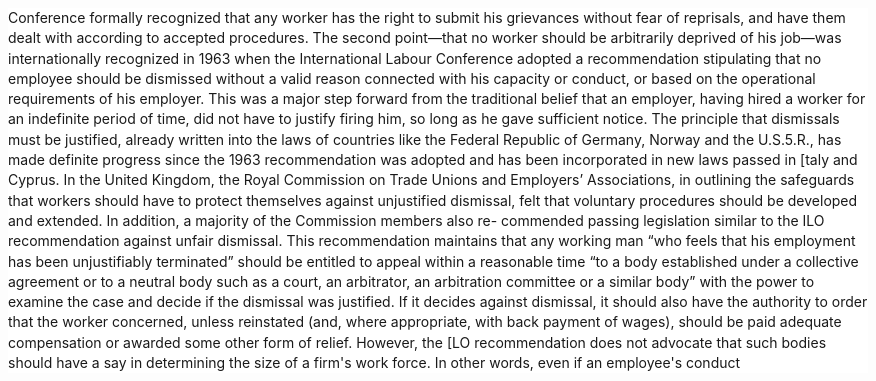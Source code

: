 Conference formally recognized that 
any worker has the right to submit 
his grievances without fear of reprisals, 
and have them dealt with according to 
accepted procedures. 
The second point—that no worker 
should be arbitrarily deprived of his 
job—was internationally recognized 
in 1963 when the International Labour 
Conference adopted a recommendation 
stipulating that no employee should 
be dismissed without a valid reason 
connected with his capacity or 
conduct, or based on the operational 
requirements of his employer. 
This was a major step forward from 
the traditional belief that an employer, 
having hired a worker for an indefinite 
period of time, did not have to justify 
firing him, so long as he gave sufficient 
notice. 
The principle that dismissals must 
be justified, already written into the 
laws of countries like the Federal 
Republic of Germany, Norway and the 
U.S.5.R., has made definite progress 
since the 1963 recommendation was 
adopted and has been incorporated 
in new laws passed in [taly and Cyprus. 
In the United Kingdom, the Royal 
Commission on Trade Unions and 
Employers’ Associations, in outlining 
the safeguards that workers should 
have to protect themselves against 
unjustified dismissal, felt that voluntary 
procedures should be developed and 
extended. In addition, a majority of 
the Commission members also re- 
commended passing legislation similar 
to the ILO recommendation against 
unfair dismissal. 
This recommendation maintains that 
any working man “who feels that his 
employment has been unjustifiably 
terminated” should be entitled to 
appeal within a reasonable time “to a 
body established under a collective 
agreement or to a neutral body such 
as a court, an arbitrator, an arbitration 
committee or a similar body” with 
the power to examine the case and 
decide if the dismissal was justified. 
If it decides against dismissal, it 
should also have the authority to order 
that the worker concerned, unless 
reinstated (and, where appropriate, 
with back payment of wages), should 
be paid adequate compensation or 
awarded some other form of relief. 
However, the [LO recommendation 
does not advocate that such bodies 
should have a say in determining the 
size of a firm's work force. In other 
words, even if an employee's conduct 